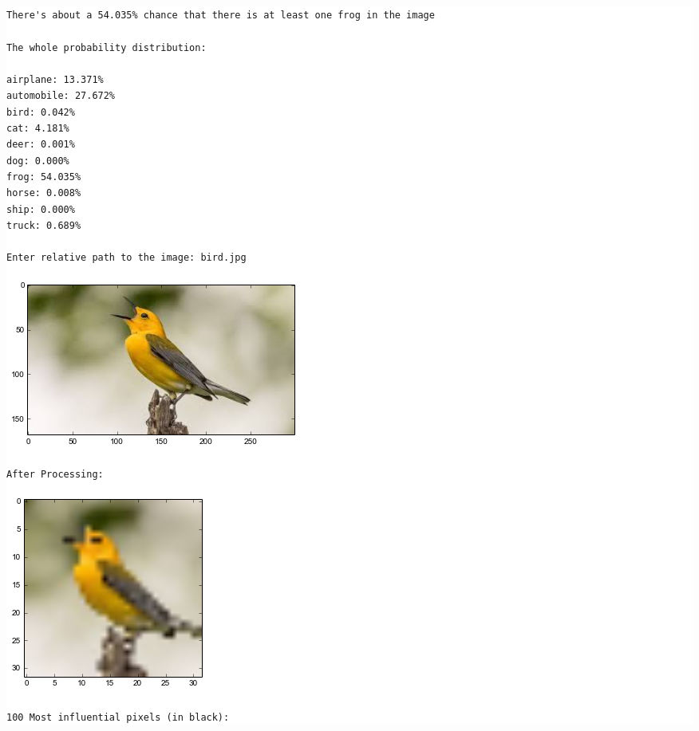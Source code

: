 
    
    There's about a 54.035% chance that there is at least one frog in the image
    
    The whole probability distribution:
    
    airplane: 13.371%
    automobile: 27.672%
    bird: 0.042%
    cat: 4.181%
    deer: 0.001%
    dog: 0.000%
    frog: 54.035%
    horse: 0.008%
    ship: 0.000%
    truck: 0.689%
    
    Enter relative path to the image: bird.jpg



![png](output_4_13.png)


    After Processing: 



![png](output_4_15.png)


    100 Most influential pixels (in black):
